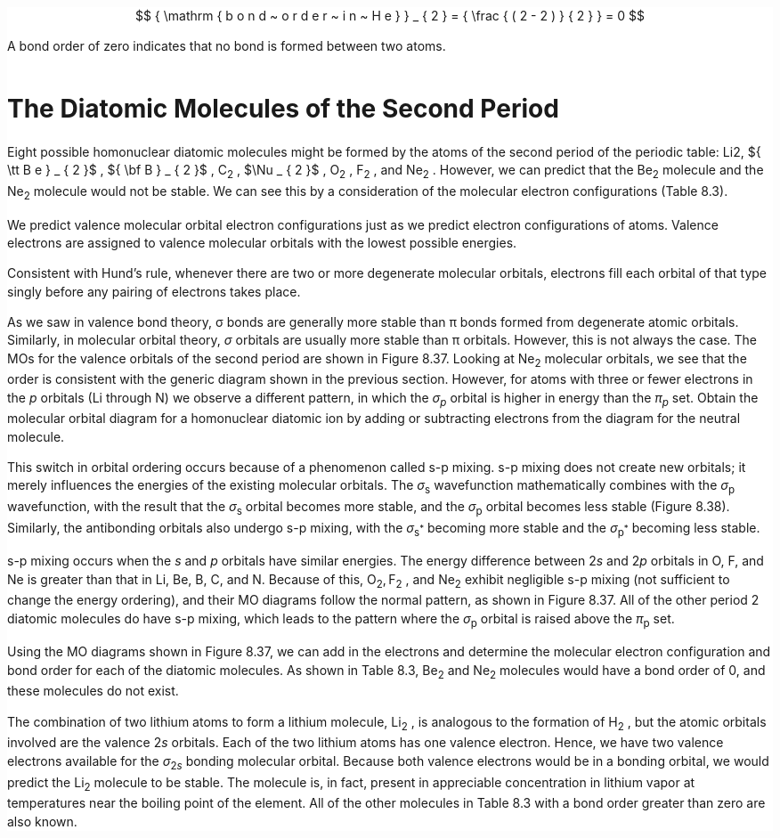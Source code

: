 $$
{ \mathrm { b o n d ~ o r d e r ~ i n ~ H e } } _ { 2 } = { \frac { ( 2 - 2 ) } { 2 } } = 0
$$

A bond order of zero indicates that no bond is formed between two atoms.

# The Diatomic Molecules of the Second Period

Eight possible homonuclear diatomic molecules might be formed by the atoms of the second period of the periodic table: Li2, ${ \tt B e } _ { 2 }$ , ${ \bf B } _ { 2 }$ , $\mathrm { { C _ { 2 } } }$ , $\Nu _ { 2 }$ , $\mathrm { O _ { 2 } }$ , $\mathrm { F } _ { 2 }$ , and $\mathrm { N e _ { 2 } }$ . However, we can predict that the ${ \mathrm { B e } } _ { 2 }$ molecule and the $\mathsf { N e } _ { 2 }$ molecule would not be stable. We can see this by a consideration of the molecular electron configurations (Table 8.3).

We predict valence molecular orbital electron configurations just as we predict electron configurations of atoms. Valence electrons are assigned to valence molecular orbitals with the lowest possible energies.

Consistent with Hund’s rule, whenever there are two or more degenerate molecular orbitals, electrons fill each orbital of that type singly before any pairing of electrons takes place.

As we saw in valence bond theory, σ bonds are generally more stable than π bonds formed from degenerate atomic orbitals. Similarly, in molecular orbital theory, $\sigma$ orbitals are usually more stable than π orbitals. However, this is not always the case. The MOs for the valence orbitals of the second period are shown in Figure 8.37. Looking at $\mathrm { N e _ { 2 } }$ molecular orbitals, we see that the order is consistent with the generic diagram shown in the previous section. However, for atoms with three or fewer electrons in the $p$ orbitals (Li through N) we observe a different pattern, in which the ${ \sigma } _ { p }$ orbital is higher in energy than the $\pi _ { p }$ set. Obtain the molecular orbital diagram for a homonuclear diatomic ion by adding or subtracting electrons from the diagram for the neutral molecule.

This switch in orbital ordering occurs because of a phenomenon called s-p mixing. s-p mixing does not create new orbitals; it merely influences the energies of the existing molecular orbitals. The ${ \sigma } _ { \mathrm { s } }$ wavefunction mathematically combines with the $\sigma _ { \mathrm { p } }$ wavefunction, with the result that the ${ \sigma } _ { \mathrm { s } }$ orbital becomes more stable, and the $\sigma _ { \mathrm { p } }$ orbital becomes less stable (Figure 8.38). Similarly, the antibonding orbitals also undergo s-p mixing, with the $\sigma _ { \mathrm { { s } ^ { * } } }$ becoming more stable and the $\sigma _ { \mathrm { p ^ { * } } }$ becoming less stable.

s-p mixing occurs when the $s$ and $p$ orbitals have similar energies. The energy difference between $2 s$ and $2 p$ orbitals in O, F, and Ne is greater than that in Li, Be, B, C, and N. Because of this, $\mathrm { O } _ { 2 } , \mathrm { F } _ { 2 }$ , and $\mathrm { N e _ { 2 } }$ exhibit negligible s-p mixing (not sufficient to change the energy ordering), and their MO diagrams follow the normal pattern, as shown in Figure 8.37. All of the other period 2 diatomic molecules do have s-p mixing, which leads to the pattern where the $\sigma _ { \mathrm { p } }$ orbital is raised above the $\pi _ { \mathrm { p } }$ set.

Using the MO diagrams shown in Figure 8.37, we can add in the electrons and determine the molecular electron configuration and bond order for each of the diatomic molecules. As shown in Table 8.3, ${ \mathrm { B e } } _ { 2 }$ and $\mathsf { N e } _ { 2 }$ molecules would have a bond order of 0, and these molecules do not exist.

The combination of two lithium atoms to form a lithium molecule, $\operatorname { L i } _ { 2 }$ , is analogous to the formation of $\mathrm { H } _ { 2 }$ , but the atomic orbitals involved are the valence $2 s$ orbitals. Each of the two lithium atoms has one valence electron. Hence, we have two valence electrons available for the $\sigma _ { 2 s }$ bonding molecular orbital. Because both valence electrons would be in a bonding orbital, we would predict the $\operatorname { L i } _ { 2 }$ molecule to be stable. The molecule is, in fact, present in appreciable concentration in lithium vapor at temperatures near the boiling point of the element. All of the other molecules in Table 8.3 with a bond order greater than zero are also known.
